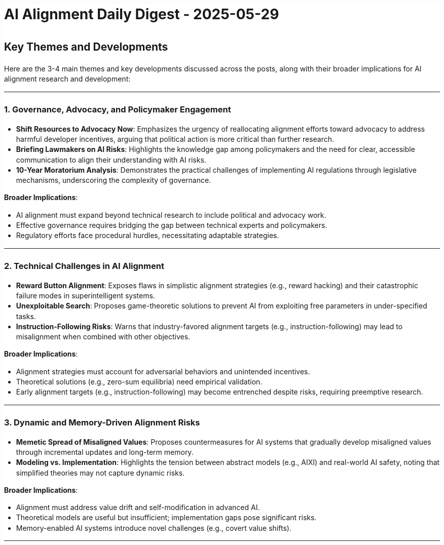 # AI Alignment Daily Digest - 2025-05-29

## Key Themes and Developments

Here are the 3-4 main themes and key developments discussed across the posts, along with their broader implications for AI alignment research and development:

---

### **1. Governance, Advocacy, and Policymaker Engagement**
- **Shift Resources to Advocacy Now**: Emphasizes the urgency of reallocating alignment efforts toward advocacy to address harmful developer incentives, arguing that political action is more critical than further research.
- **Briefing Lawmakers on AI Risks**: Highlights the knowledge gap among policymakers and the need for clear, accessible communication to align their understanding with AI risks.
- **10-Year Moratorium Analysis**: Demonstrates the practical challenges of implementing AI regulations through legislative mechanisms, underscoring the complexity of governance.
  
**Broader Implications**:  
- AI alignment must expand beyond technical research to include political and advocacy work.  
- Effective governance requires bridging the gap between technical experts and policymakers.  
- Regulatory efforts face procedural hurdles, necessitating adaptable strategies.

---

### **2. Technical Challenges in AI Alignment**
- **Reward Button Alignment**: Exposes flaws in simplistic alignment strategies (e.g., reward hacking) and their catastrophic failure modes in superintelligent systems.  
- **Unexploitable Search**: Proposes game-theoretic solutions to prevent AI from exploiting free parameters in under-specified tasks.  
- **Instruction-Following Risks**: Warns that industry-favored alignment targets (e.g., instruction-following) may lead to misalignment when combined with other objectives.  
  
**Broader Implications**:  
- Alignment strategies must account for adversarial behaviors and unintended incentives.  
- Theoretical solutions (e.g., zero-sum equilibria) need empirical validation.  
- Early alignment targets (e.g., instruction-following) may become entrenched despite risks, requiring preemptive research.

---

### **3. Dynamic and Memory-Driven Alignment Risks**
- **Memetic Spread of Misaligned Values**: Proposes countermeasures for AI systems that gradually develop misaligned values through incremental updates and long-term memory.  
- **Modeling vs. Implementation**: Highlights the tension between abstract models (e.g., AIXI) and real-world AI safety, noting that simplified theories may not capture dynamic risks.  
  
**Broader Implications**:  
- Alignment must address value drift and self-modification in advanced AI.  
- Theoretical models are useful but insufficient; implementation gaps pose significant risks.  
- Memory-enabled AI systems introduce novel challenges (e.g., covert value shifts).

---